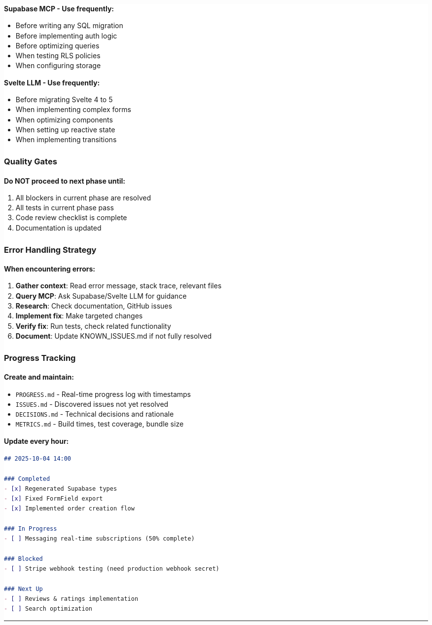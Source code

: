 **Supabase MCP - Use frequently:**
- Before writing any SQL migration
- Before implementing auth logic
- Before optimizing queries
- When testing RLS policies
- When configuring storage

**Svelte LLM - Use frequently:**
- Before migrating Svelte 4 to 5
- When implementing complex forms
- When optimizing components
- When setting up reactive state
- When implementing transitions

### Quality Gates

**Do NOT proceed to next phase until:**
1. All blockers in current phase are resolved
2. All tests in current phase pass
3. Code review checklist is complete
4. Documentation is updated

### Error Handling Strategy

**When encountering errors:**
1. **Gather context**: Read error message, stack trace, relevant files
2. **Query MCP**: Ask Supabase/Svelte LLM for guidance
3. **Research**: Check documentation, GitHub issues
4. **Implement fix**: Make targeted changes
5. **Verify fix**: Run tests, check related functionality
6. **Document**: Update KNOWN_ISSUES.md if not fully resolved

### Progress Tracking

**Create and maintain:**
- `PROGRESS.md` - Real-time progress log with timestamps
- `ISSUES.md` - Discovered issues not yet resolved
- `DECISIONS.md` - Technical decisions and rationale
- `METRICS.md` - Build times, test coverage, bundle size

**Update every hour:**
```markdown
## 2025-10-04 14:00

### Completed
- [x] Regenerated Supabase types
- [x] Fixed FormField export
- [x] Implemented order creation flow

### In Progress
- [ ] Messaging real-time subscriptions (50% complete)

### Blocked
- [ ] Stripe webhook testing (need production webhook secret)

### Next Up
- [ ] Reviews & ratings implementation
- [ ] Search optimization
```

---